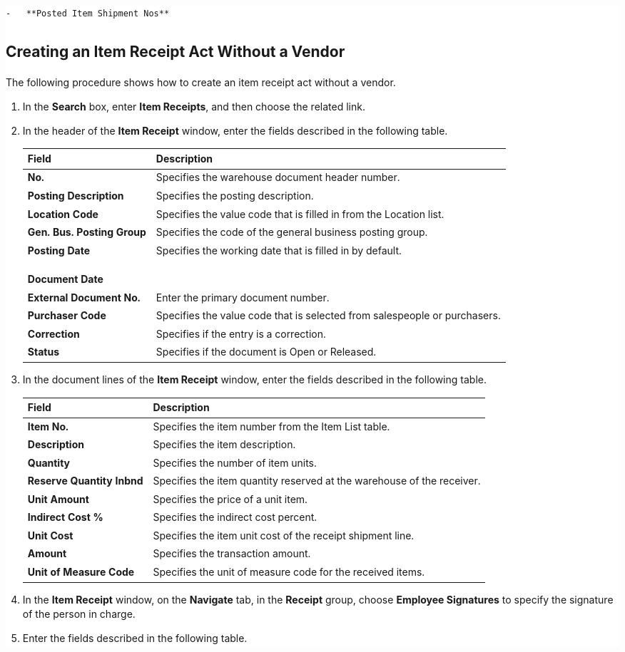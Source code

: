     -   **Posted Item Shipment Nos**  
  
## Creating an Item Receipt Act Without a Vendor  
 The following procedure shows how to create an item receipt act without a vendor.  
  
1.  In the **Search** box, enter **Item Receipts**, and then choose the related link.  
  
2.  In the header of the **Item Receipt** window, enter the fields described in the following table.  
  
    |Field|Description|  
    |---------------------------------|---------------------------------------|  
    |**No.**|Specifies the warehouse document header number.|  
    |**Posting Description**|Specifies the posting description.|  
    |**Location Code**|Specifies the value code that is filled in from the Location list.|  
    |**Gen. Bus. Posting Group**|Specifies the code of the general business posting group.|  
    |**Posting Date**<br /><br /> **Document Date**|Specifies the working date that is filled in by default.|  
    |**External Document No.**|Enter the primary document number.|  
    |**Purchaser Code**|Specifies the value code that is selected from salespeople or purchasers.|  
    |**Correction**|Specifies if the entry is a correction.|  
    |**Status**|Specifies if the document is Open or Released.|  
  
3.  In the document lines of the **Item Receipt** window, enter the fields described in the following table.  
  
    |Field|Description|  
    |---------------------------------|---------------------------------------|  
    |**Item No.**|Specifies the item number from the Item List table.|  
    |**Description**|Specifies the item description.|  
    |**Quantity**|Specifies the number of item units.|  
    |**Reserve Quantity Inbnd**|Specifies the item quantity reserved at the warehouse of the receiver.|  
    |**Unit Amount**|Specifies the price of a unit item.|  
    |**Indirect Cost %**|Specifies the indirect cost percent.|  
    |**Unit Cost**|Specifies the item unit cost of the receipt shipment line.|  
    |**Amount**|Specifies the transaction amount.|  
    |**Unit of Measure Code**|Specifies the unit of measure code for the received items.|  
  
4.  In the **Item Receipt** window, on the **Navigate** tab, in the **Receipt** group, choose **Employee Signatures** to specify the signature of the person in charge.  
  
5.  Enter the fields described in the following table.  
  